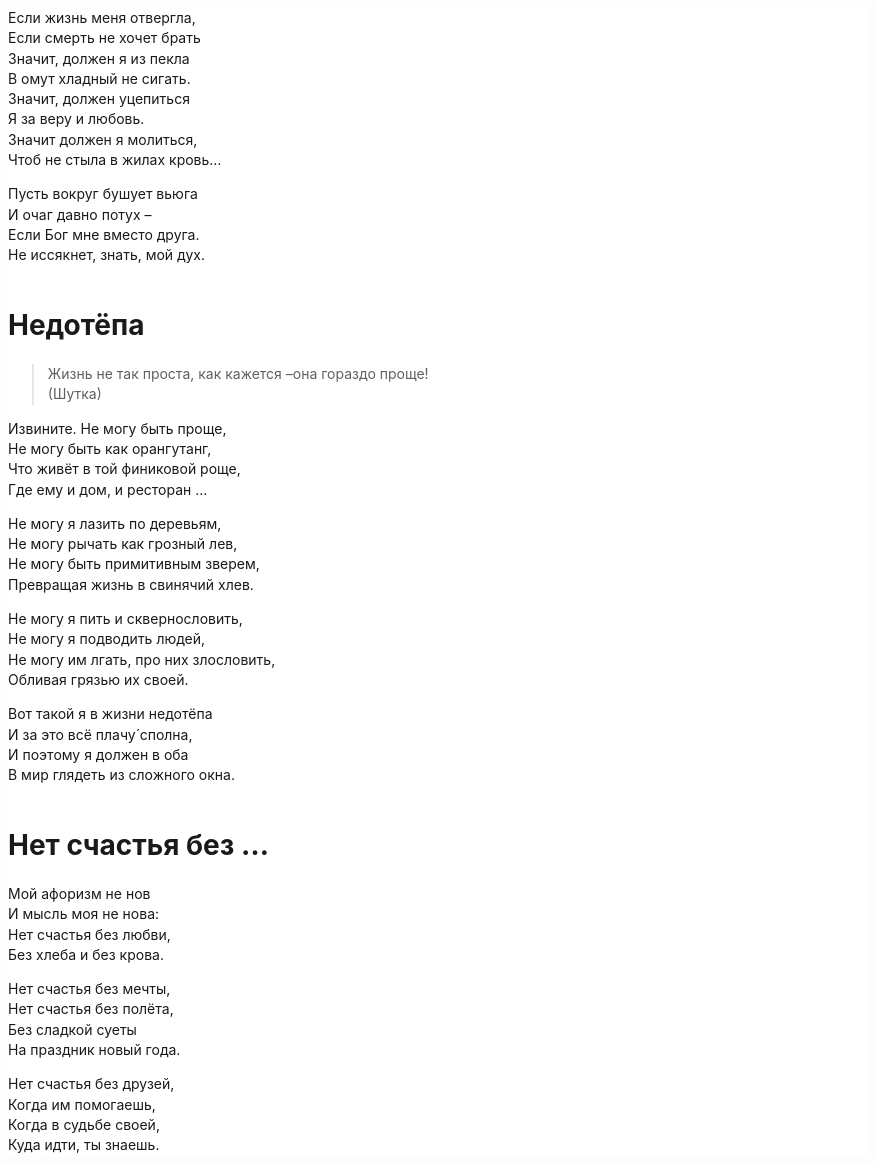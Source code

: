 Если жизнь меня отвергла,  
Если смерть не хочет брать  
Значит, должен я из пекла  
В омут хладный не сигать.  
Значит, должен уцепиться  
Я за веру и любовь.  
Значит должен я молиться,  
Чтоб не стыла в жилах кровь…  

Пусть вокруг бушует вьюга  
И очаг давно потух –  
Если Бог мне вместо друга.  
Не иссякнет, знать, мой дух.  

# Недотёпа

>Жизнь не так проста, как кажется –она гораздо проще!  
(Шутка)  

Извините. Не могу быть проще,  
Не могу быть как орангутанг,  
Что живёт в той финиковой роще,  
Где ему и дом, и ресторан …  

Не могу я лазить по деревьям,   
Не могу рычать как грозный лев,  
Не могу быть примитивным зверем,  
Превращая жизнь в свинячий хлев.  

Не могу я пить и сквернословить,  
Не могу я подводить людей,  
Не могу им лгать, про них злословить,  
Обливая грязью их своей.  

Вот такой я в жизни недотёпа   
И за это всё плачу́ сполна,  
И поэтому я должен в оба  
В мир глядеть из сложного окна.  

# Нет счастья без …

Мой афоризм не нов  
И мысль моя не нова:  
Нет счастья без любви,  
Без хлеба и без крова.  

Нет счастья без мечты,  
Нет счастья без полёта,  
Без сладкой суеты  
На праздник новый года.  
  
Нет счастья без друзей,  
Когда им помогаешь,  
Когда в судьбе своей,  
Куда идти, ты знаешь.  
